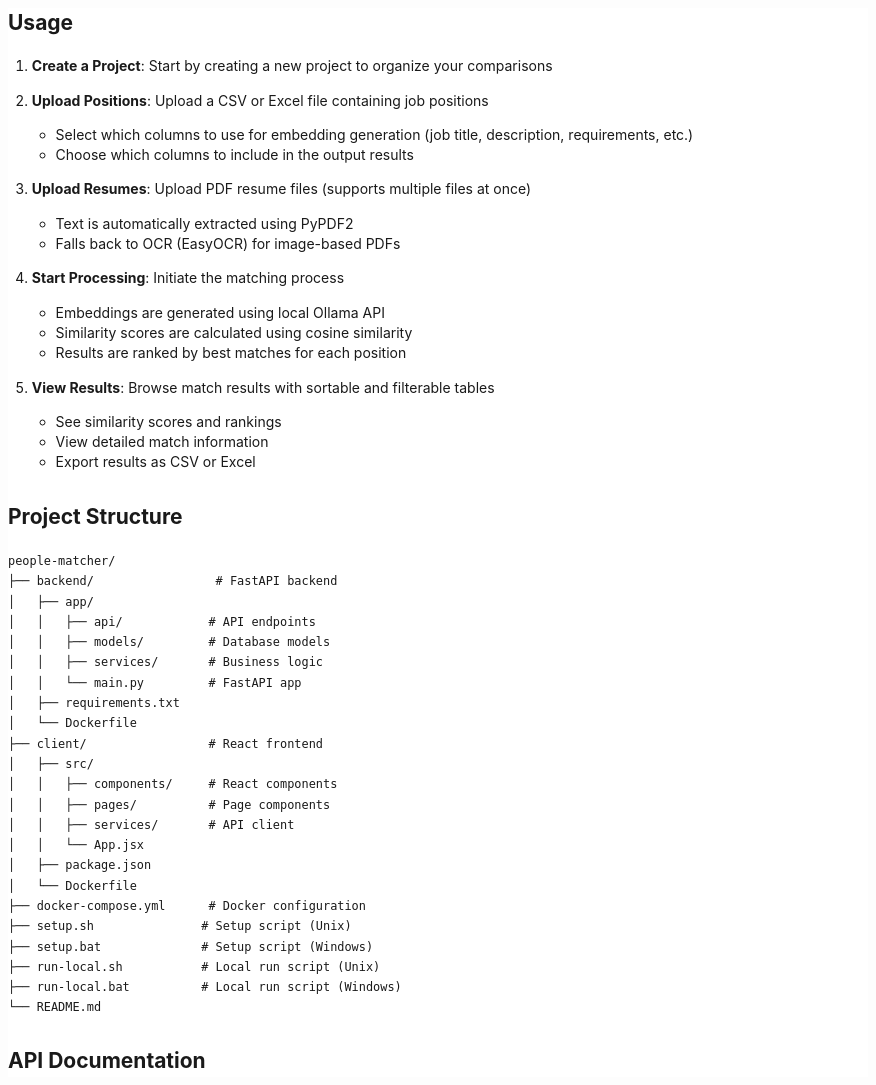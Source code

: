 ## Usage

1. **Create a Project**: Start by creating a new project to organize your comparisons

2. **Upload Positions**: Upload a CSV or Excel file containing job positions
   - Select which columns to use for embedding generation (job title, description, requirements, etc.)
   - Choose which columns to include in the output results

3. **Upload Resumes**: Upload PDF resume files (supports multiple files at once)
   - Text is automatically extracted using PyPDF2
   - Falls back to OCR (EasyOCR) for image-based PDFs

4. **Start Processing**: Initiate the matching process
   - Embeddings are generated using local Ollama API
   - Similarity scores are calculated using cosine similarity
   - Results are ranked by best matches for each position

5. **View Results**: Browse match results with sortable and filterable tables
   - See similarity scores and rankings
   - View detailed match information
   - Export results as CSV or Excel

## Project Structure

```
people-matcher/
├── backend/                 # FastAPI backend
│   ├── app/
│   │   ├── api/            # API endpoints
│   │   ├── models/         # Database models
│   │   ├── services/       # Business logic
│   │   └── main.py         # FastAPI app
│   ├── requirements.txt
│   └── Dockerfile
├── client/                 # React frontend
│   ├── src/
│   │   ├── components/     # React components
│   │   ├── pages/          # Page components
│   │   ├── services/       # API client
│   │   └── App.jsx
│   ├── package.json
│   └── Dockerfile
├── docker-compose.yml      # Docker configuration
├── setup.sh               # Setup script (Unix)
├── setup.bat              # Setup script (Windows)
├── run-local.sh           # Local run script (Unix)
├── run-local.bat          # Local run script (Windows)
└── README.md
```

## API Documentation

